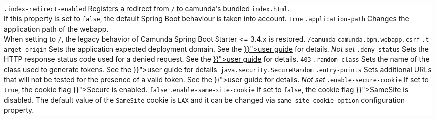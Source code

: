 <tr>
<td><code>.index-redirect-enabled</code></td>
<td>Registers a redirect from <code>/</code> to camunda's bundled <code>index.html</code>.
<br/>
If this property is set to <code>false</code>, the
<a href="https://docs.spring.io/spring-boot/docs/current/reference/html/boot-features-developing-web-applications.html#boot-features-spring-mvc-welcome-page">default</a>
Spring Boot behaviour is taken into account.</td>
<td><code>true</code></td>
</tr>

<tr>
<td><code>.application-path</code></td>
<td>Changes the application path of the webapp.
<br/>
When setting to <code>/</code>, the legacy behavior of Camunda Spring Boot Starter <= 3.4.x is restored.
</td>
<td><code>/camunda</code></td>
</tr>

<tr id="csrf">
  <td rowspan="10"><code>camunda.bpm.webapp.csrf</code></td>
</tr>
<tr>
<td><code>.target-origin</code></td>
<td>Sets the application expected deployment domain. See the <a href="{{<ref "/webapps/shared-options/csrf-prevention.md" >}}">user guide</a> for details.</td>
<td><i>Not set</i></td>
</tr>
<tr>
<td><code>.deny-status</code></td>
<td>Sets the HTTP response status code used for a denied request. See the <a href="{{<ref "/webapps/shared-options/csrf-prevention.md" >}}">user guide</a> for details.</td>
<td><code>403</code></td>
</tr>
<tr>
<td><code>.random-class</code></td>
<td>Sets the name of the class used to generate tokens. See the <a href="{{<ref "/webapps/shared-options/csrf-prevention.md" >}}">user guide</a> for details.</td>
<td><code>java.security.SecureRandom</code></td>
</tr>
<tr>
<td><code>.entry-points</code></td>
<td>Sets additional URLs that will not be tested for the presence of a valid token. See the <a href="{{<ref "/webapps/shared-options/csrf-prevention.md" >}}">user guide</a> for details.</td>
<td><i>Not set</i></td>
</tr>
<tr>
  <td><code>.enable-secure-cookie</code></td>
  <td>
    If set to <code>true</code>, the cookie flag <a href="{{< ref "/webapps/shared-options/cookie-security.md#secure" >}}">Secure</a> is enabled.
  </td>
  <td><code>false</code></td>
</tr>
<tr>
  <td><code>.enable-same-site-cookie</code></td>
  <td>
    If set to <code>false</code>, the cookie flag <a href="{{< ref "/webapps/shared-options/cookie-security.md#samesite" >}}">SameSite</a> is disabled. The default value of the <code>SameSite</code> cookie is <code>LAX</code> and it can be changed via <code>same-site-cookie-option</code> configuration property.
  </td>
